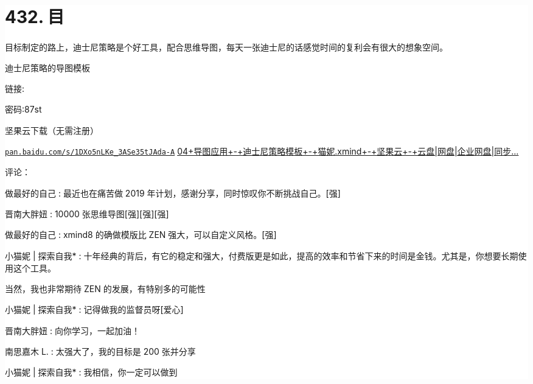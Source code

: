 # 432\. 目

目标制定的路上，迪士尼策略是个好工具，配合思维导图，每天一张迪士尼的话感觉时间的复利会有很大的想象空间。

迪士尼策略的导图模板

链接:

密码:87st

坚果云下载（无需注册）

[`pan.baidu.com/s/1DXo5nLKe_3ASe35tJAda-A`](https://pan.baidu.com/s/1DXo5nLKe_3ASe35tJAda-A) [04+导图应用+-+迪士尼策略模板+-+猫妮.xmind+-+坚果云+-+云盘|网盘|企业网盘|同步...](https://www.jianguoyun.com/p/DaxUK5wQ-eCMBxiTsYkB)

评论：

做最好的自己 : 最近也在痛苦做 2019 年计划，感谢分享，同时惊叹你不断挑战自己。[强]

晋南大胖妞 : 10000 张思维导图[强][强][强]

做最好的自己 : xmind8 的确做模版比 ZEN 强大，可以自定义风格。[强]

小猫妮 | 探索自我* : 十年经典的背后，有它的稳定和强大，付费版更是如此，提高的效率和节省下来的时间是金钱。尤其是，你想要长期使用这个工具。

当然，我也非常期待 ZEN 的发展，有特别多的可能性

小猫妮 | 探索自我* : 记得做我的监督员呀[爱心]

晋南大胖妞 : 向你学习，一起加油！

南思嘉木 L. : 太强大了，我的目标是 200 张并分享

小猫妮 | 探索自我* : 我相信，你一定可以做到
